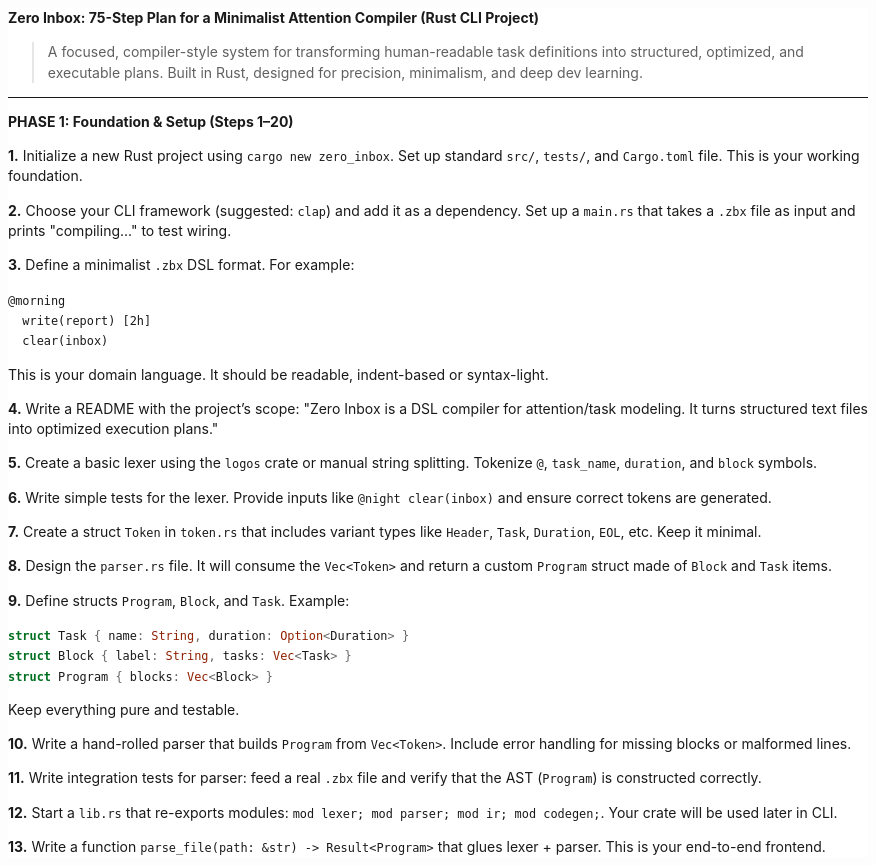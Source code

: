 **Zero Inbox: 75-Step Plan for a Minimalist Attention Compiler (Rust CLI Project)**

> A focused, compiler-style system for transforming human-readable task definitions into structured, optimized, and executable plans. Built in Rust, designed for precision, minimalism, and deep dev learning.

---

**PHASE 1: Foundation & Setup (Steps 1–20)**

**1.** Initialize a new Rust project using `cargo new zero_inbox`. Set up standard `src/`, `tests/`, and `Cargo.toml` file. This is your working foundation.

**2.** Choose your CLI framework (suggested: `clap`) and add it as a dependency. Set up a `main.rs` that takes a `.zbx` file as input and prints "compiling..." to test wiring.

**3.** Define a minimalist `.zbx` DSL format. For example:

```
@morning
  write(report) [2h]
  clear(inbox)
```

This is your domain language. It should be readable, indent-based or syntax-light.

**4.** Write a README with the project’s scope: "Zero Inbox is a DSL compiler for attention/task modeling. It turns structured text files into optimized execution plans."

**5.** Create a basic lexer using the `logos` crate or manual string splitting. Tokenize `@`, `task_name`, `duration`, and `block` symbols.

**6.** Write simple tests for the lexer. Provide inputs like `@night clear(inbox)` and ensure correct tokens are generated.

**7.** Create a struct `Token` in `token.rs` that includes variant types like `Header`, `Task`, `Duration`, `EOL`, etc. Keep it minimal.

**8.** Design the `parser.rs` file. It will consume the `Vec<Token>` and return a custom `Program` struct made of `Block` and `Task` items.

**9.** Define structs `Program`, `Block`, and `Task`. Example:

```rust
struct Task { name: String, duration: Option<Duration> }
struct Block { label: String, tasks: Vec<Task> }
struct Program { blocks: Vec<Block> }
```

Keep everything pure and testable.

**10.** Write a hand-rolled parser that builds `Program` from `Vec<Token>`. Include error handling for missing blocks or malformed lines.

**11.** Write integration tests for parser: feed a real `.zbx` file and verify that the AST (`Program`) is constructed correctly.

**12.** Start a `lib.rs` that re-exports modules: `mod lexer; mod parser; mod ir; mod codegen;`. Your crate will be used later in CLI.

**13.** Write a function `parse_file(path: &str) -> Result<Program>` that glues lexer + parser. This is your end-to-end frontend.
